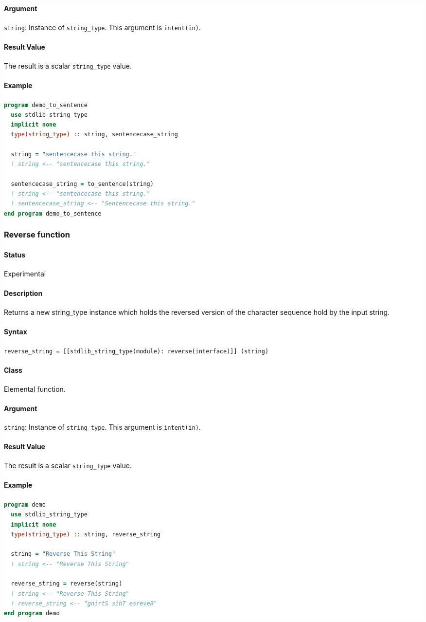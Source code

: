 #### Argument

`string`: Instance of `string_type`. This argument is `intent(in)`.

#### Result Value

The result is a scalar `string_type` value.

#### Example

```fortran
program demo_to_sentence
  use stdlib_string_type
  implicit none
  type(string_type) :: string, sentencecase_string

  string = "sentencecase this string."
  ! string <-- "sentencecase this string."

  sentencecase_string = to_sentence(string)
  ! string <-- "sentencecase this string."
  ! sentencecase_string <-- "Sentencecase this string."
end program demo_to_sentence
```


### Reverse function

#### Status

Experimental

#### Description

Returns a new string_type instance which holds the reversed version of the
character sequence hold by the input string.

#### Syntax

`reverse_string = [[stdlib_string_type(module): reverse(interface)]] (string)`

#### Class

Elemental function.

#### Argument

`string`: Instance of `string_type`. This argument is `intent(in)`.

#### Result Value

The result is a scalar `string_type` value.

#### Example

```fortran
program demo
  use stdlib_string_type
  implicit none
  type(string_type) :: string, reverse_string

  string = "Reverse This String"
  ! string <-- "Reverse This String"

  reverse_string = reverse(string)
  ! string <-- "Reverse This String"
  ! reverse_string <-- "gnirtS sihT esreveR"
end program demo
```

